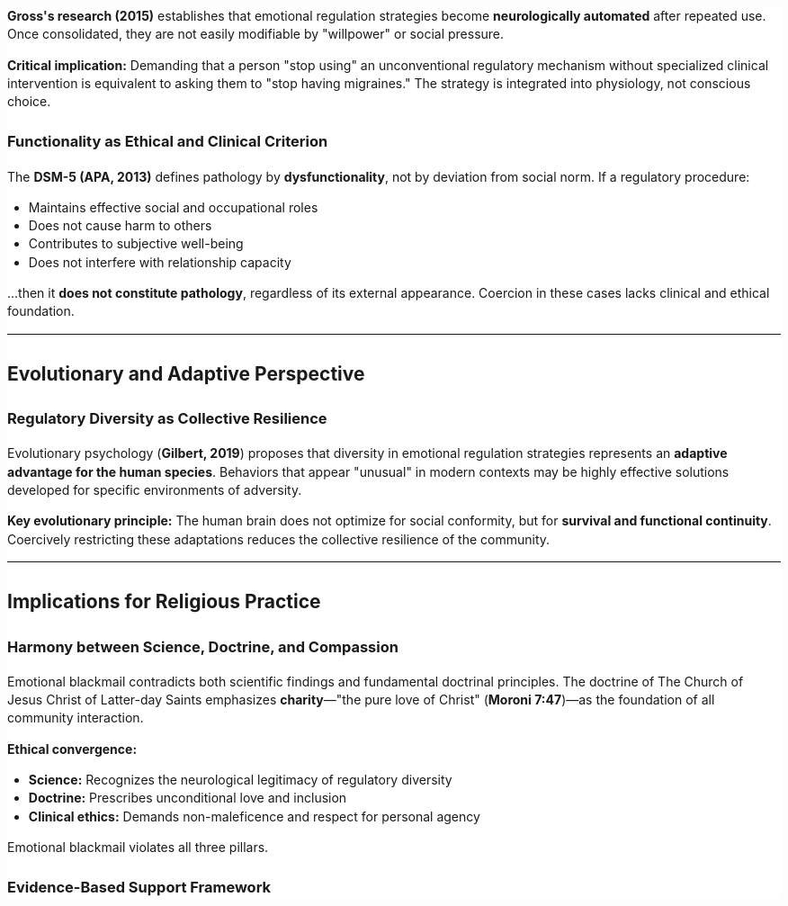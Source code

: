 **Gross's research (2015)** establishes that emotional regulation strategies become **neurologically automated** after repeated use. Once consolidated, they are not easily modifiable by "willpower" or social pressure.

**Critical implication:**
Demanding that a person "stop using" an unconventional regulatory mechanism without specialized clinical intervention is equivalent to asking them to "stop having migraines." The strategy is integrated into physiology, not conscious choice.

### Functionality as Ethical and Clinical Criterion

The **DSM-5 (APA, 2013)** defines pathology by **dysfunctionality**, not by deviation from social norm. If a regulatory procedure:
- Maintains effective social and occupational roles
- Does not cause harm to others
- Contributes to subjective well-being
- Does not interfere with relationship capacity

...then it **does not constitute pathology**, regardless of its external appearance. Coercion in these cases lacks clinical and ethical foundation.

---

## Evolutionary and Adaptive Perspective

### Regulatory Diversity as Collective Resilience

Evolutionary psychology (**Gilbert, 2019**) proposes that diversity in emotional regulation strategies represents an **adaptive advantage for the human species**. Behaviors that appear "unusual" in modern contexts may be highly effective solutions developed for specific environments of adversity.

**Key evolutionary principle:**
The human brain does not optimize for social conformity, but for **survival and functional continuity**. Coercively restricting these adaptations reduces the collective resilience of the community.

---

## Implications for Religious Practice

### Harmony between Science, Doctrine, and Compassion

Emotional blackmail contradicts both scientific findings and fundamental doctrinal principles. The doctrine of The Church of Jesus Christ of Latter-day Saints emphasizes **charity**—"the pure love of Christ" (**Moroni 7:47**)—as the foundation of all community interaction.

**Ethical convergence:**
- **Science:** Recognizes the neurological legitimacy of regulatory diversity
- **Doctrine:** Prescribes unconditional love and inclusion
- **Clinical ethics:** Demands non-maleficence and respect for personal agency

Emotional blackmail violates all three pillars.

### Evidence-Based Support Framework
